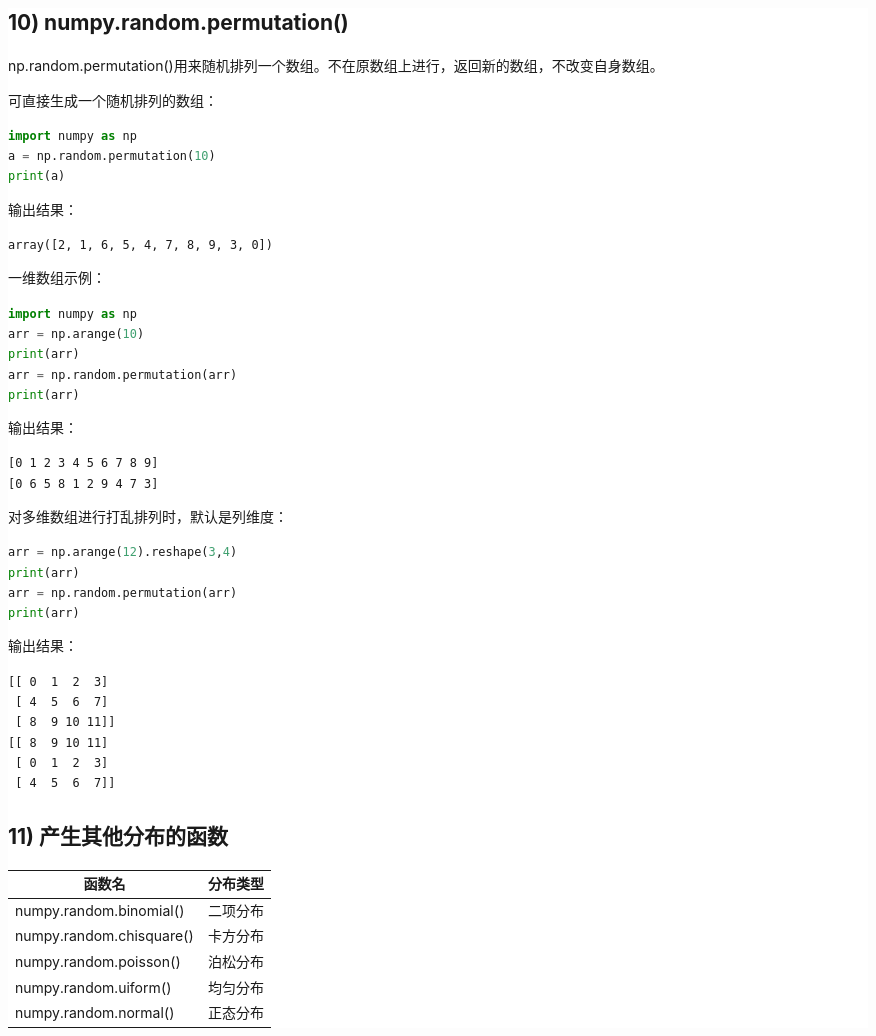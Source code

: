 ## 10) numpy.random.permutation()

np.random.permutation()用来随机排列一个数组。不在原数组上进行，返回新的数组，不改变自身数组。

可直接生成一个随机排列的数组：

```python
import numpy as np
a = np.random.permutation(10)
print(a)
```

输出结果：

```
array([2, 1, 6, 5, 4, 7, 8, 9, 3, 0])
```

一维数组示例：

```python
import numpy as np
arr = np.arange(10)
print(arr)
arr = np.random.permutation(arr)
print(arr)
```

输出结果：

```
[0 1 2 3 4 5 6 7 8 9]
[0 6 5 8 1 2 9 4 7 3]
```

对多维数组进行打乱排列时，默认是列维度：

```python
arr = np.arange(12).reshape(3,4)
print(arr)
arr = np.random.permutation(arr)
print(arr)
```

输出结果：

```
[[ 0  1  2  3]
 [ 4  5  6  7]
 [ 8  9 10 11]]
[[ 8  9 10 11]
 [ 0  1  2  3]
 [ 4  5  6  7]]
```

## 11) 产生其他分布的函数

| 函数名                   | 分布类型 |
| ------------------------ | -------- |
| numpy.random.binomial()  | 二项分布 |
| numpy.random.chisquare() | 卡方分布 |
| numpy.random.poisson()   | 泊松分布 |
| numpy.random.uiform()    | 均匀分布 |
| numpy.random.normal()    | 正态分布 |

